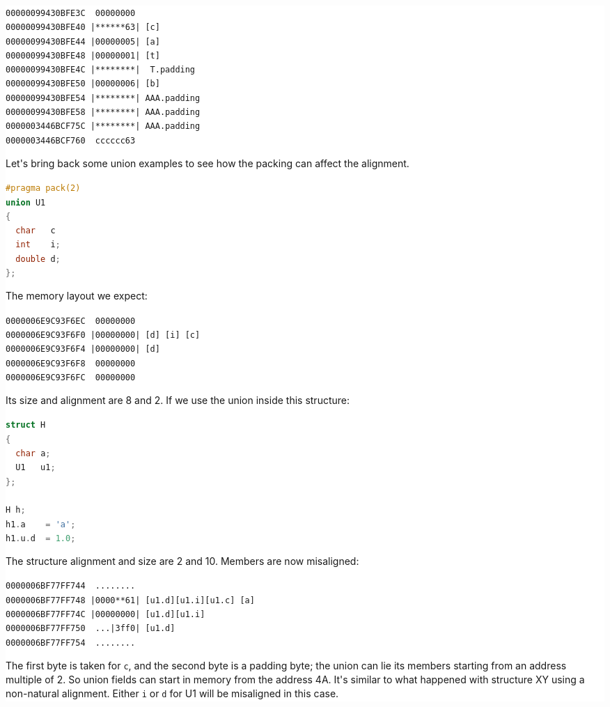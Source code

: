 ```
00000099430BFE3C  00000000
00000099430BFE40 |******63| [c]
00000099430BFE44 |00000005| [a]
00000099430BFE48 |00000001| [t]
00000099430BFE4C |********|  T.padding
00000099430BFE50 |00000006| [b]
00000099430BFE54 |********| AAA.padding
00000099430BFE58 |********| AAA.padding
0000003446BCF75C |********| AAA.padding
0000003446BCF760  cccccc63
```
Let's bring back some union examples to see how the packing can affect the alignment.
```cpp
#pragma pack(2)
union U1
{
  char   c
  int    i;
  double d;
};
```
The memory layout we expect:
```
0000006E9C93F6EC  00000000
0000006E9C93F6F0 |00000000| [d] [i] [c]
0000006E9C93F6F4 |00000000| [d]
0000006E9C93F6F8  00000000
0000006E9C93F6FC  00000000
```
Its size and alignment are 8 and 2. If we use the union inside this structure:
```cpp
struct H
{
  char a;
  U1   u1;
};

H h;
h1.a    = 'a';
h1.u.d  = 1.0;
```
The structure alignment and size are 2 and 10. Members are now misaligned:
```
0000006BF77FF744  ........
0000006BF77FF748 |0000**61| [u1.d][u1.i][u1.c] [a]
0000006BF77FF74C |00000000| [u1.d][u1.i]
0000006BF77FF750  ...|3ff0| [u1.d]
0000006BF77FF754  ........
```
The first byte is taken for `c`, and the second byte is a padding byte; the union can lie its members starting from an address multiple of 2. So union fields can start in memory from the address 4A. It's similar to what happened with structure XY using a non-natural alignment. Either `i` or `d` for U1 will be misaligned in this case.

